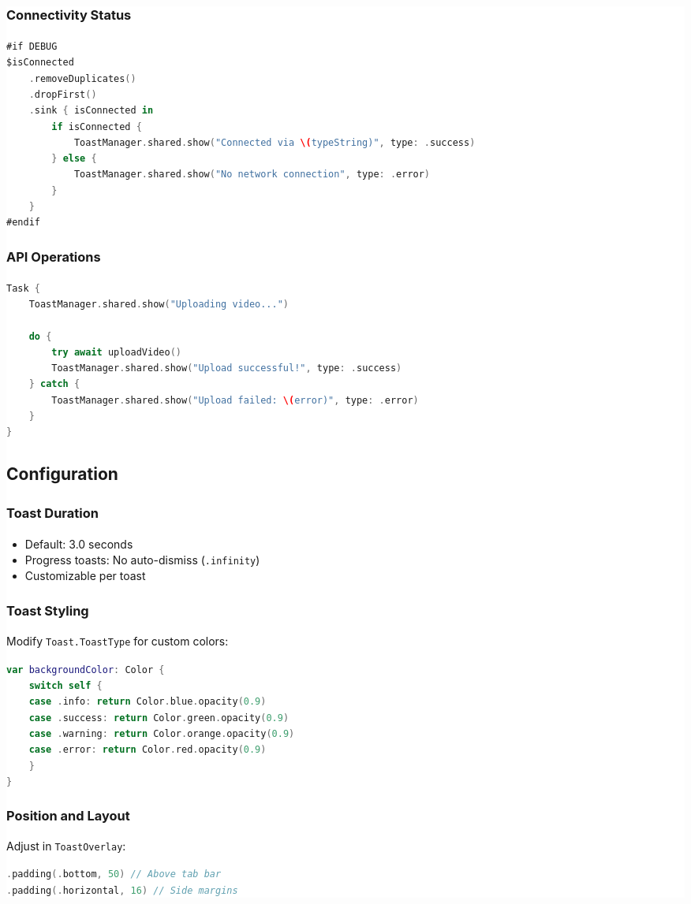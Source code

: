 ### Connectivity Status
```swift
#if DEBUG
$isConnected
    .removeDuplicates()
    .dropFirst()
    .sink { isConnected in
        if isConnected {
            ToastManager.shared.show("Connected via \(typeString)", type: .success)
        } else {
            ToastManager.shared.show("No network connection", type: .error)
        }
    }
#endif
```

### API Operations
```swift
Task {
    ToastManager.shared.show("Uploading video...")
    
    do {
        try await uploadVideo()
        ToastManager.shared.show("Upload successful!", type: .success)
    } catch {
        ToastManager.shared.show("Upload failed: \(error)", type: .error)
    }
}
```

## Configuration

### Toast Duration
- Default: 3.0 seconds
- Progress toasts: No auto-dismiss (`.infinity`)
- Customizable per toast

### Toast Styling
Modify `Toast.ToastType` for custom colors:
```swift
var backgroundColor: Color {
    switch self {
    case .info: return Color.blue.opacity(0.9)
    case .success: return Color.green.opacity(0.9)
    case .warning: return Color.orange.opacity(0.9)
    case .error: return Color.red.opacity(0.9)
    }
}
```

### Position and Layout
Adjust in `ToastOverlay`:
```swift
.padding(.bottom, 50) // Above tab bar
.padding(.horizontal, 16) // Side margins
```
